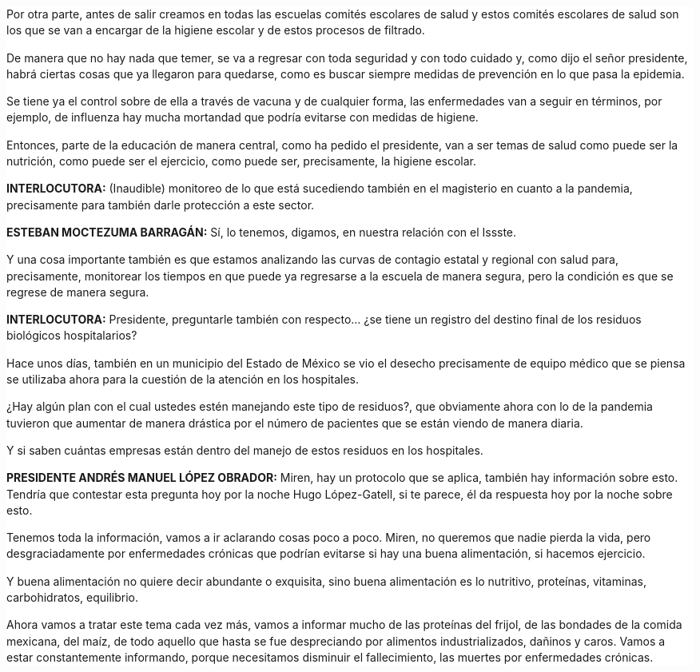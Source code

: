 Por otra parte, antes de salir creamos en todas las escuelas comités escolares
de salud y estos comités escolares de salud son los que se van a encargar de
la higiene escolar y de estos procesos de filtrado.

De manera que no hay nada que temer, se va a regresar con toda seguridad y con
todo cuidado y, como dijo el señor presidente, habrá ciertas cosas que ya
llegaron para quedarse, como es buscar siempre medidas de prevención en lo que
pasa la epidemia.

Se tiene ya el control sobre de ella a través de vacuna y de cualquier forma,
las enfermedades van a seguir en términos, por ejemplo, de influenza hay mucha
mortandad que podría evitarse con medidas de higiene.

Entonces, parte de la educación de manera central, como ha pedido el
presidente, van a ser temas de salud como puede ser la nutrición, como puede
ser el ejercicio, como puede ser, precisamente, la higiene escolar.

**INTERLOCUTORA:** (Inaudible) monitoreo de lo que está sucediendo también en
el magisterio en cuanto a la pandemia, precisamente para también darle
protección a este sector.

**ESTEBAN MOCTEZUMA BARRAGÁN:** Sí, lo tenemos, digamos, en nuestra relación
con el Issste.

Y una cosa importante también es que estamos analizando las curvas de contagio
estatal y regional con salud para, precisamente, monitorear los tiempos en que
puede ya regresarse a la escuela de manera segura, pero la condición es que se
regrese de manera segura.

**INTERLOCUTORA:** Presidente, preguntarle también con respecto… ¿se tiene un
registro del destino final de los residuos biológicos hospitalarios?

Hace unos días, también en un municipio del Estado de México se vio el desecho
precisamente de equipo médico que se piensa se utilizaba ahora para la
cuestión de la atención en los hospitales.

¿Hay algún plan con el cual ustedes estén manejando este tipo de residuos?,
que obviamente ahora con lo de la pandemia tuvieron que aumentar de manera
drástica por el número de pacientes que se están viendo de manera diaria.

Y si saben cuántas empresas están dentro del manejo de estos residuos en los
hospitales.

**PRESIDENTE ANDRÉS MANUEL LÓPEZ OBRADOR:** Miren, hay un protocolo que se
aplica, también hay información sobre esto. Tendría que contestar esta
pregunta hoy por la noche Hugo López-Gatell, si te parece, él da respuesta hoy
por la noche sobre esto.

Tenemos toda la información, vamos a ir aclarando cosas poco a poco. Miren, no
queremos que nadie pierda la vida, pero desgraciadamente por enfermedades
crónicas que podrían evitarse si hay una buena alimentación, si hacemos
ejercicio.

Y buena alimentación no quiere decir abundante o exquisita, sino buena
alimentación es lo nutritivo, proteínas, vitaminas, carbohidratos, equilibrio.

Ahora vamos a tratar este tema cada vez más, vamos a informar mucho de las
proteínas del frijol, de las bondades de la comida mexicana, del maíz, de todo
aquello que hasta se fue despreciando por alimentos industrializados, dañinos
y caros. Vamos a estar constantemente informando, porque necesitamos disminuir
el fallecimiento, las muertes por enfermedades crónicas.
